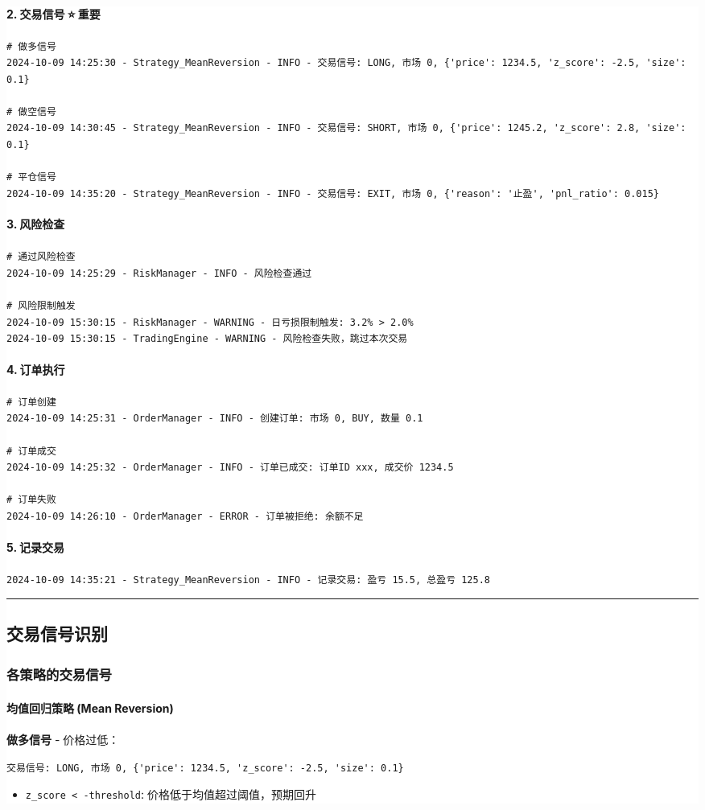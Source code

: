 #### 2. 交易信号 ⭐ 重要
```
# 做多信号
2024-10-09 14:25:30 - Strategy_MeanReversion - INFO - 交易信号: LONG, 市场 0, {'price': 1234.5, 'z_score': -2.5, 'size': 0.1}

# 做空信号
2024-10-09 14:30:45 - Strategy_MeanReversion - INFO - 交易信号: SHORT, 市场 0, {'price': 1245.2, 'z_score': 2.8, 'size': 0.1}

# 平仓信号
2024-10-09 14:35:20 - Strategy_MeanReversion - INFO - 交易信号: EXIT, 市场 0, {'reason': '止盈', 'pnl_ratio': 0.015}
```

#### 3. 风险检查
```
# 通过风险检查
2024-10-09 14:25:29 - RiskManager - INFO - 风险检查通过

# 风险限制触发
2024-10-09 15:30:15 - RiskManager - WARNING - 日亏损限制触发: 3.2% > 2.0%
2024-10-09 15:30:15 - TradingEngine - WARNING - 风险检查失败，跳过本次交易
```

#### 4. 订单执行
```
# 订单创建
2024-10-09 14:25:31 - OrderManager - INFO - 创建订单: 市场 0, BUY, 数量 0.1

# 订单成交
2024-10-09 14:25:32 - OrderManager - INFO - 订单已成交: 订单ID xxx, 成交价 1234.5

# 订单失败
2024-10-09 14:26:10 - OrderManager - ERROR - 订单被拒绝: 余额不足
```

#### 5. 记录交易
```
2024-10-09 14:35:21 - Strategy_MeanReversion - INFO - 记录交易: 盈亏 15.5, 总盈亏 125.8
```

---

## 交易信号识别

### 各策略的交易信号

#### 均值回归策略 (Mean Reversion)

**做多信号** - 价格过低：
```
交易信号: LONG, 市场 0, {'price': 1234.5, 'z_score': -2.5, 'size': 0.1}
```
- `z_score < -threshold`: 价格低于均值超过阈值，预期回升
